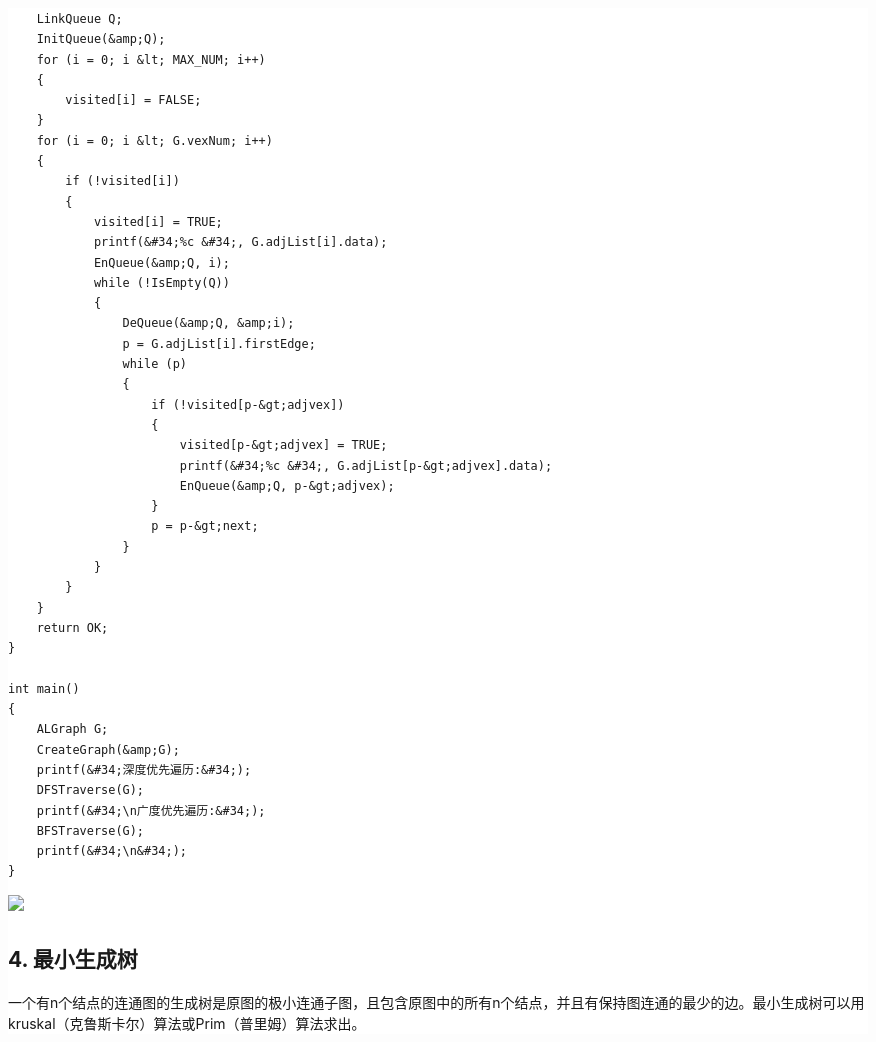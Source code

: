 ```
	LinkQueue Q;
	InitQueue(&amp;Q);
	for (i = 0; i &lt; MAX_NUM; i++)
	{
		visited[i] = FALSE;
	}
	for (i = 0; i &lt; G.vexNum; i++)
	{
		if (!visited[i])
		{
			visited[i] = TRUE;
			printf(&#34;%c &#34;, G.adjList[i].data);
			EnQueue(&amp;Q, i);
			while (!IsEmpty(Q))
			{
				DeQueue(&amp;Q, &amp;i);
				p = G.adjList[i].firstEdge;
				while (p)
				{
					if (!visited[p-&gt;adjvex])
					{
						visited[p-&gt;adjvex] = TRUE;
						printf(&#34;%c &#34;, G.adjList[p-&gt;adjvex].data);
						EnQueue(&amp;Q, p-&gt;adjvex);
					}
					p = p-&gt;next;
				}
			}
		}
	}
	return OK;
}
 
int main()
{
	ALGraph G;
	CreateGraph(&amp;G);
	printf(&#34;深度优先遍历:&#34;);
	DFSTraverse(G);
	printf(&#34;\n广度优先遍历:&#34;);
	BFSTraverse(G);
	printf(&#34;\n&#34;);
}
```

![](https://dn-anything-about-doc.qbox.me/sjjg/18.png)

## 4. 最小生成树

一个有n个结点的连通图的生成树是原图的极小连通子图，且包含原图中的所有n个结点，并且有保持图连通的最少的边。最小生成树可以用kruskal（克鲁斯卡尔）算法或Prim（普里姆）算法求出。
